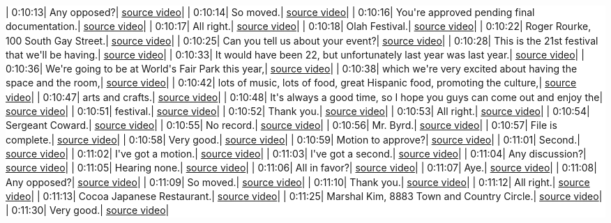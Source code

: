 | 0:10:13| Any opposed?| [source video](https://archive.org/details/beer-brd-r-293-210727?start=613)|
| 0:10:14| So moved.| [source video](https://archive.org/details/beer-brd-r-293-210727?start=614)|
| 0:10:16| You're approved pending final documentation.| [source video](https://archive.org/details/beer-brd-r-293-210727?start=616)|
| 0:10:17| All right.| [source video](https://archive.org/details/beer-brd-r-293-210727?start=617)|
| 0:10:18| Olah Festival.| [source video](https://archive.org/details/beer-brd-r-293-210727?start=618)|
| 0:10:22| Roger Rourke, 100 South Gay Street.| [source video](https://archive.org/details/beer-brd-r-293-210727?start=622)|
| 0:10:25| Can you tell us about your event?| [source video](https://archive.org/details/beer-brd-r-293-210727?start=625)|
| 0:10:28| This is the 21st festival that we'll be having.| [source video](https://archive.org/details/beer-brd-r-293-210727?start=628)|
| 0:10:33| It would have been 22, but unfortunately last year was last year.| [source video](https://archive.org/details/beer-brd-r-293-210727?start=633)|
| 0:10:36| We're going to be at World's Fair Park this year,| [source video](https://archive.org/details/beer-brd-r-293-210727?start=636)|
| 0:10:38| which we're very excited about having the space and the room,| [source video](https://archive.org/details/beer-brd-r-293-210727?start=638)|
| 0:10:42| lots of music, lots of food, great Hispanic food, promoting the culture,| [source video](https://archive.org/details/beer-brd-r-293-210727?start=642)|
| 0:10:47| arts and crafts.| [source video](https://archive.org/details/beer-brd-r-293-210727?start=647)|
| 0:10:48| It's always a good time, so I hope you guys can come out and enjoy the| [source video](https://archive.org/details/beer-brd-r-293-210727?start=648)|
| 0:10:51| festival.| [source video](https://archive.org/details/beer-brd-r-293-210727?start=651)|
| 0:10:52| Thank you.| [source video](https://archive.org/details/beer-brd-r-293-210727?start=652)|
| 0:10:53| All right.| [source video](https://archive.org/details/beer-brd-r-293-210727?start=653)|
| 0:10:54| Sergeant Coward.| [source video](https://archive.org/details/beer-brd-r-293-210727?start=654)|
| 0:10:55| No record.| [source video](https://archive.org/details/beer-brd-r-293-210727?start=655)|
| 0:10:56| Mr. Byrd.| [source video](https://archive.org/details/beer-brd-r-293-210727?start=656)|
| 0:10:57| File is complete.| [source video](https://archive.org/details/beer-brd-r-293-210727?start=657)|
| 0:10:58| Very good.| [source video](https://archive.org/details/beer-brd-r-293-210727?start=658)|
| 0:10:59| Motion to approve?| [source video](https://archive.org/details/beer-brd-r-293-210727?start=659)|
| 0:11:01| Second.| [source video](https://archive.org/details/beer-brd-r-293-210727?start=661)|
| 0:11:02| I've got a motion.| [source video](https://archive.org/details/beer-brd-r-293-210727?start=662)|
| 0:11:03| I've got a second.| [source video](https://archive.org/details/beer-brd-r-293-210727?start=663)|
| 0:11:04| Any discussion?| [source video](https://archive.org/details/beer-brd-r-293-210727?start=664)|
| 0:11:05| Hearing none.| [source video](https://archive.org/details/beer-brd-r-293-210727?start=665)|
| 0:11:06| All in favor?| [source video](https://archive.org/details/beer-brd-r-293-210727?start=666)|
| 0:11:07| Aye.| [source video](https://archive.org/details/beer-brd-r-293-210727?start=667)|
| 0:11:08| Any opposed?| [source video](https://archive.org/details/beer-brd-r-293-210727?start=668)|
| 0:11:09| So moved.| [source video](https://archive.org/details/beer-brd-r-293-210727?start=669)|
| 0:11:10| Thank you.| [source video](https://archive.org/details/beer-brd-r-293-210727?start=670)|
| 0:11:12| All right.| [source video](https://archive.org/details/beer-brd-r-293-210727?start=672)|
| 0:11:13| Cocoa Japanese Restaurant.| [source video](https://archive.org/details/beer-brd-r-293-210727?start=673)|
| 0:11:25| Marshal Kim, 8883 Town and Country Circle.| [source video](https://archive.org/details/beer-brd-r-293-210727?start=685)|
| 0:11:30| Very good.| [source video](https://archive.org/details/beer-brd-r-293-210727?start=690)|